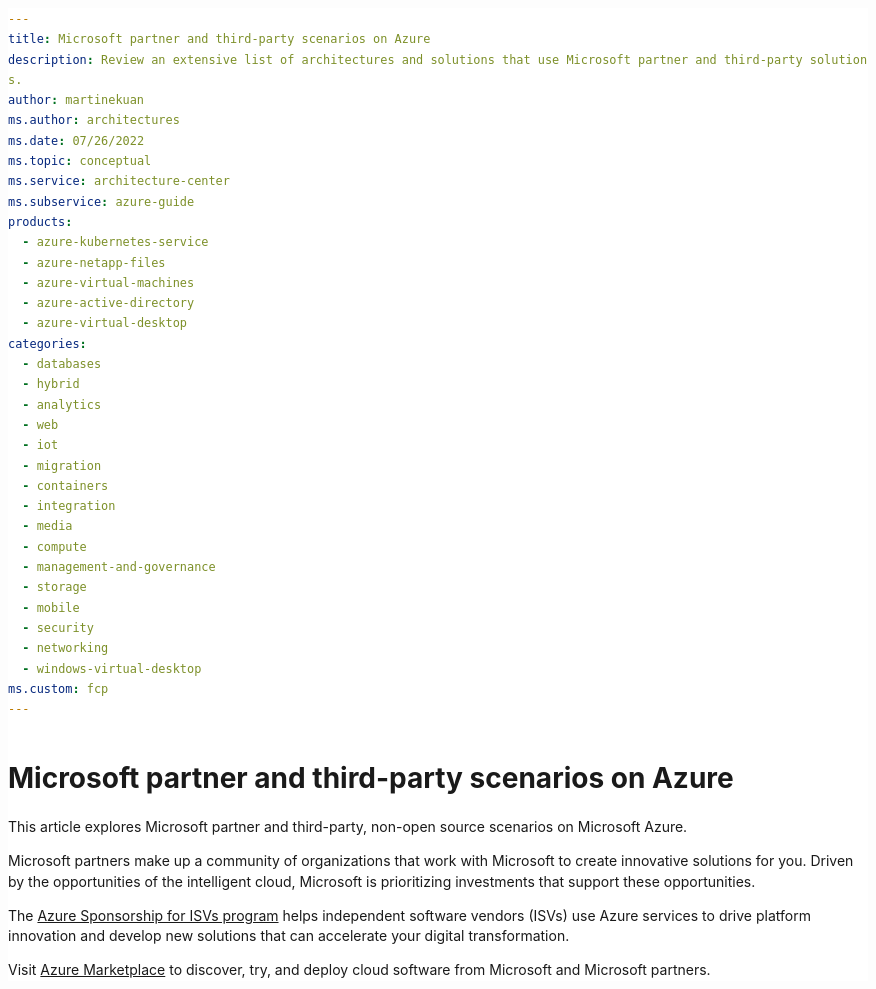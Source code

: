 ```yaml
---
title: Microsoft partner and third-party scenarios on Azure
description: Review an extensive list of architectures and solutions that use Microsoft partner and third-party solutions.
author: martinekuan
ms.author: architectures
ms.date: 07/26/2022
ms.topic: conceptual
ms.service: architecture-center
ms.subservice: azure-guide
products:
  - azure-kubernetes-service
  - azure-netapp-files
  - azure-virtual-machines
  - azure-active-directory
  - azure-virtual-desktop
categories:
  - databases
  - hybrid
  - analytics
  - web
  - iot
  - migration 
  - containers
  - integration 
  - media
  - compute
  - management-and-governance
  - storage
  - mobile
  - security
  - networking
  - windows-virtual-desktop
ms.custom: fcp
---
```


# Microsoft partner and third-party scenarios on Azure

This article explores Microsoft partner and third-party, non-open source scenarios on Microsoft Azure.

Microsoft partners make up a community of organizations that work with Microsoft to create innovative solutions for you. Driven by the opportunities of the intelligent cloud, Microsoft is prioritizing investments that support these opportunities.

The [Azure Sponsorship for ISVs program](https://azure.microsoft.com/partners/isv) helps independent software vendors (ISVs) use Azure services to drive platform innovation and develop new solutions that can accelerate your digital transformation. 

Visit [Azure Marketplace](https://azuremarketplace.microsoft.com) to discover, try, and deploy cloud software from Microsoft and Microsoft partners.
